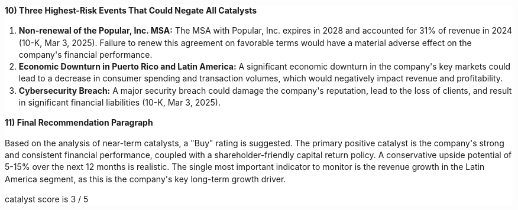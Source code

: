 **10) Three Highest-Risk Events That Could Negate All Catalysts**

1.  **Non-renewal of the Popular, Inc. MSA:** The MSA with Popular, Inc. expires in 2028 and accounted for 31% of revenue in 2024 (10-K, Mar 3, 2025). Failure to renew this agreement on favorable terms would have a material adverse effect on the company's financial performance.
2.  **Economic Downturn in Puerto Rico and Latin America:** A significant economic downturn in the company's key markets could lead to a decrease in consumer spending and transaction volumes, which would negatively impact revenue and profitability.
3.  **Cybersecurity Breach:** A major security breach could damage the company's reputation, lead to the loss of clients, and result in significant financial liabilities (10-K, Mar 3, 2025).

**11) Final Recommendation Paragraph**

Based on the analysis of near-term catalysts, a "Buy" rating is suggested. The primary positive catalyst is the company's strong and consistent financial performance, coupled with a shareholder-friendly capital return policy. A conservative upside potential of 5-15% over the next 12 months is realistic. The single most important indicator to monitor is the revenue growth in the Latin America segment, as this is the company's key long-term growth driver.

catalyst score is 3 / 5